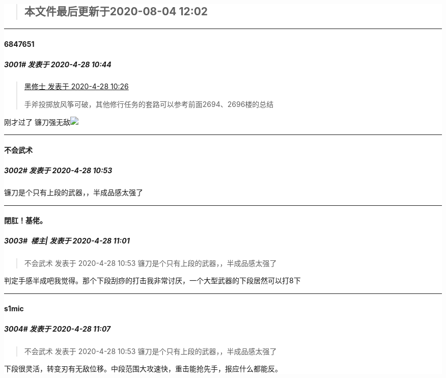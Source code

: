 > ## **本文件最后更新于2020-08-04 12:02** 



-----

####  6847651  
##### 3001#       发表于 2020-4-28 10:44



<blockquote><a href="httphttps://bbs.saraba1st.com/2b/forum.php?mod=redirect&amp;goto=findpost&amp;pid=47231531&amp;ptid=1916462" target="_blank">黑修士 发表于 2020-4-28 10:26</a>

手斧投掷放风筝可破，其他修行任务的套路可以参考前面2694、2696楼的总结</blockquote>
刚才过了 镰刀强无敌<img src="https://static.saraba1st.com/image/smiley/face2017/044.png" referrerpolicy="no-referrer">







-----

####  不会武术  
##### 3002#       发表于 2020-4-28 10:53




镰刀是个只有上段的武器，，半成品感太强了







-----

####  閉肛！基佬。  
##### 3003#         楼主| 发表于 2020-4-28 11:01



<blockquote>不会武术 发表于 2020-4-28 10:53
镰刀是个只有上段的武器，，半成品感太强了</blockquote>
判定手感半成吧我觉得。那个下段刮痧的打击我非常讨厌，一个大型武器的下段居然可以打8下







-----

####  s1mic  
##### 3004#       发表于 2020-4-28 11:07



<blockquote>不会武术 发表于 2020-4-28 10:53
镰刀是个只有上段的武器，，半成品感太强了</blockquote>
下段很灵活，转变刃有无敌位移。中段范围大攻速快，重击能抢先手，报应什么都能反。
